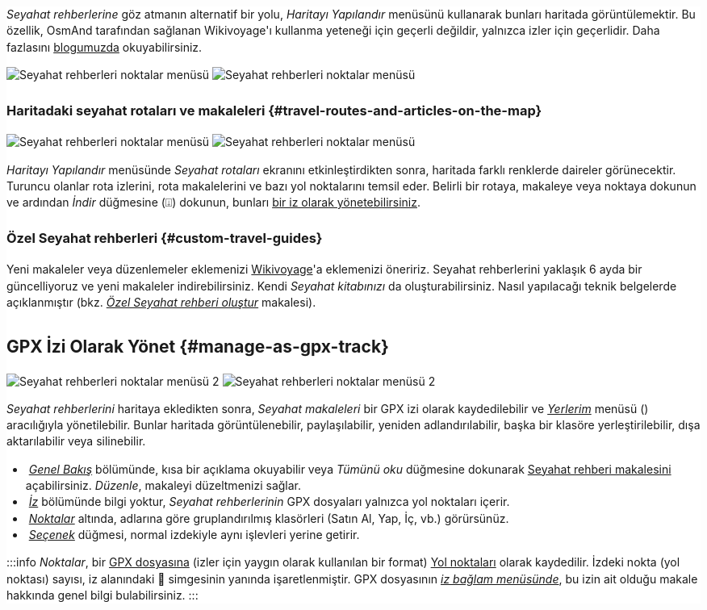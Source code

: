 *<Translate android="true" ids="shared_string_menu,configure_map,travel_routes"/>*

*Seyahat rehberlerine* göz atmanın alternatif bir yolu, *Haritayı Yapılandır* menüsünü kullanarak bunları haritada görüntülemektir. Bu özellik, OsmAnd tarafından sağlanan Wikivoyage'ı kullanma yeteneği için geçerli değildir, yalnızca izler için geçerlidir. Daha fazlasını [blogumuzda](https://osmand.net/blog/routes#generated-travel-routes) okuyabilirsiniz.

![Seyahat rehberleri noktalar menüsü](@site/static/img/guides/travel_guides_travel_routes_path.png) ![Seyahat rehberleri noktalar menüsü](@site/static/img/guides/travel_guides_travel_routes_view.png)

### Haritadaki seyahat rotaları ve makaleleri {#travel-routes-and-articles-on-the-map}

![Seyahat rehberleri noktalar menüsü](@site/static/img/guides/travel_guides_articles_routes_on_the_map.png) ![Seyahat rehberleri noktalar menüsü](@site/static/img/guides/travel_guides_articles_routes_context_menu.png)

*Haritayı Yapılandır* menüsünde *Seyahat rotaları* ekranını etkinleştirdikten sonra, haritada farklı renklerde daireler görünecektir. Turuncu olanlar rota izlerini, rota makalelerini ve bazı yol noktalarını temsil eder. Belirli bir rotaya, makaleye veya noktaya dokunun ve ardından *İndir* düğmesine (&#9047;) dokunun, bunları [bir iz olarak yönetebilirsiniz](#manage-as-gpx-track).

### Özel Seyahat rehberleri {#custom-travel-guides}

Yeni makaleler veya düzenlemeler eklemenizi [Wikivoyage](https://en.wikivoyage.org/)'a eklemenizi öneririz. Seyahat rehberlerini yaklaşık 6 ayda bir güncelliyoruz ve yeni makaleler indirebilirsiniz. Kendi *Seyahat kitabınızı* da oluşturabilirsiniz. Nasıl yapılacağı teknik belgelerde açıklanmıştır (bkz. *[Özel Seyahat rehberi oluştur](../../technical/map-creation/create_travel_guide.md)* makalesi).



## GPX İzi Olarak Yönet {#manage-as-gpx-track}

![Seyahat rehberleri noktalar menüsü 2](@site/static/img/guides/travel_guides_points_on_the_map.png) ![Seyahat rehberleri noktalar menüsü 2](@site/static/img/guides/travel_guides_articles_my_places.png)

*Seyahat rehberlerini* haritaya ekledikten sonra, *Seyahat makaleleri* bir GPX izi olarak kaydedilebilir ve *[Yerlerim](../personal/myplaces.md)* menüsü (*<Translate android="true" ids="shared_string_menu,shared_string_my_places,shared_string_tracks,icon_group_travel"/>*) aracılığıyla yönetilebilir. Bunlar haritada görüntülenebilir, paylaşılabilir, yeniden adlandırılabilir, başka bir klasöre yerleştirilebilir, dışa aktarılabilir veya silinebilir.

- &nbsp;*[Genel Bakış](../map/tracks/track-context-menu.md#overview)* bölümünde, kısa bir açıklama okuyabilir veya *Tümünü oku* düğmesine dokunarak [Seyahat rehberi makalesini](#travel-article) açabilirsiniz. *Düzenle*, makaleyi düzeltmenizi sağlar.
- &nbsp;*[İz](../map/tracks/track-context-menu.md#altitude--speed-graphs)* bölümünde bilgi yoktur, *Seyahat rehberlerinin* GPX dosyaları yalnızca yol noktaları içerir.
- &nbsp;*[Noktalar](../map/tracks/track-context-menu.md#points--waypoints)* altında, adlarına göre gruplandırılmış klasörleri (Satın Al, Yap, İç, vb.) görürsünüz.
- &nbsp;*[Seçenek](../map/tracks/track-context-menu.md#options)* düğmesi, normal izdekiyle aynı işlevleri yerine getirir.

:::info
*Noktalar*, bir [GPX dosyasına](../../technical/osmand-file-formats/osmand-gpx.md) (izler için yaygın olarak kullanılan bir format) [Yol noktaları](../map/point-layers-on-map.md#track-waypoints) olarak kaydedilir. İzdeki nokta (yol noktası) sayısı, iz alanındaki &#128681; simgesinin yanında işaretlenmiştir.
GPX dosyasının *[iz bağlam menüsünde](../map/tracks/track-context-menu.md)*, bu izin ait olduğu makale hakkında genel bilgi bulabilirsiniz.
:::
